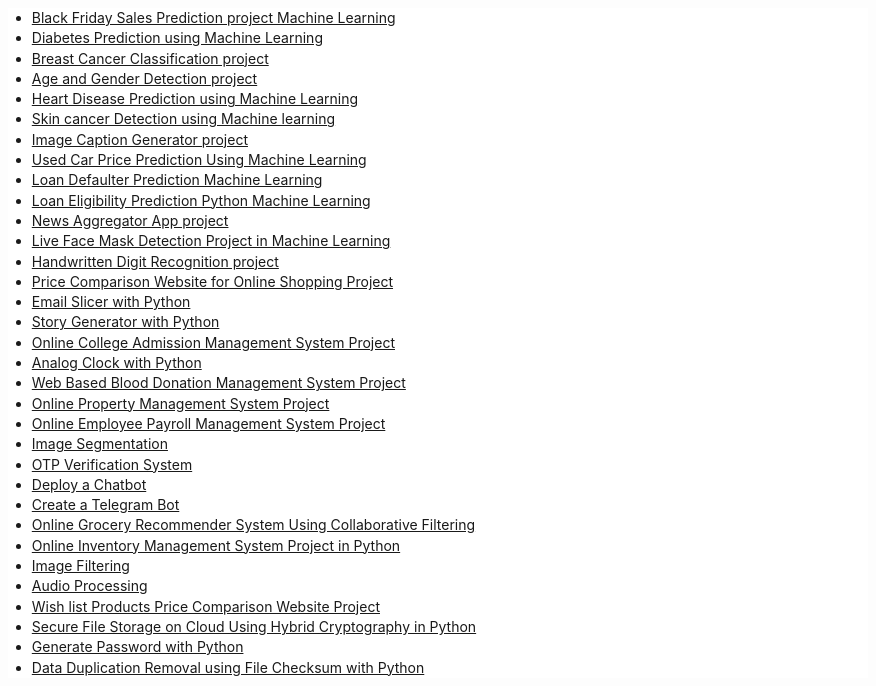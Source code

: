 *   [Black Friday Sales Prediction project Machine Learning](https://projectworlds.in/black-friday-sales-prediction-project-with-source-code/)
*   [Diabetes Prediction using Machine Learning](https://projectworlds.in/diabetes-prediction-using-machine-learning-project-code/)
*   [Breast Cancer Classification project](https://data-flair.training/blogs/project-in-python-breast-cancer-classification/)
*   [Age and Gender Detection project](https://data-flair.training/blogs/python-project-gender-age-detection/)
*   [Heart Disease Prediction using Machine Learning](https://projectworlds.in/heart-disease-prediction-using-machine-learning-project/)
*   [Skin cancer Detection using Machine learning](https://projectworlds.in/skin-cancer-detection-using-machine-learning/)
*   [Image Caption Generator project](https://data-flair.training/blogs/python-based-project-image-caption-generator-cnn/)
*   [Used Car Price Prediction Using Machine Learning](https://projectworlds.in/used-car-price-prediction-using-machine-learning/)
*   [Loan Defaulter Prediction Machine Learning](https://projectworlds.in/loan-defaulter-prediction-machine-learning-projects/)
*   [Loan Eligibility Prediction Python Machine Learning](https://projectworlds.in/loan-eligibility-prediction-python-machine-learning-project/)
*   [News Aggregator App project](https://data-flair.training/blogs/django-project-news-aggregator-app/)
*   [Live Face Mask Detection Project in Machine Learning](https://projectworlds.in/live-face-mask-detection-project-in-machine-learning/)
*   [Handwritten Digit Recognition project](https://data-flair.training/blogs/python-deep-learning-project-handwritten-digit-recognition/)
*   [Price Comparison Website for Online Shopping Project](https://nevonprojects.com/price-comparison-website-for-online-shopping-project/)
*   [Email Slicer with Python](https://thecleverprogrammer.com/2021/01/12/email-slicer-with-python/)
*   [Story Generator with Python](https://thecleverprogrammer.com/2021/01/11/story-generator-with-python/)
*   [Online College Admission Management System Project](https://nevonprojects.com/online-college-admission-management-system-project/)
*   [Analog Clock with Python](https://thecleverprogrammer.com/2020/05/19/analog-clock-with-python/)
*   [Web Based Blood Donation Management System Project](https://nevonprojects.com/web-based-blood-donation-management-system-project/)
*   [Online Property Management System Project](https://nevonprojects.com/online-property-management-system-project/)
*   [Online Employee Payroll Management System Project](https://nevonprojects.com/online-employee-payroll-management-system-project/)
*   [Image Segmentation](https://thecleverprogrammer.com/2020/09/01/image-segmentation-with-python/)
*   [OTP Verification System](https://thecleverprogrammer.com/2021/04/14/otp-verification-using-python/)
*   [Deploy a Chatbot](https://thecleverprogrammer.com/2020/08/21/deploy-a-chatbot-with-python/)
*   [Create a Telegram Bot](https://thecleverprogrammer.com/2020/08/18/telegram-bot-with-python/)
*   [Online Grocery Recommender System Using Collaborative Filtering](https://nevonprojects.com/online-grocery-recommender-system-using-collaborative-filtering/)
*   [Online Inventory Management System Project in Python](https://nevonprojects.com/online-inventory-management-system-project-in-python/)
*   [Image Filtering](https://thecleverprogrammer.com/2020/07/25/image-filtering-with-machine-learning/)
*   [Audio Processin](https://thecleverprogrammer.com/2020/07/22/audio-processing-with-python/)g
*   [Wish list Products Price Comparison Website Project](https://nevonprojects.com/wish-list-products-price-comparison-website-project/)
*   [Secure File Storage on Cloud Using Hybrid Cryptography in Python](https://nevonprojects.com/secure-file-storage-on-cloud-using-hybrid-cryptography-in-python/)
*   [Generate Password with Python](https://thecleverprogrammer.com/2021/01/11/python-program-to-generate-password/)
*   [Data Duplication Removal using File Checksum with Python](https://nevonprojects.com/python-projects-2/)